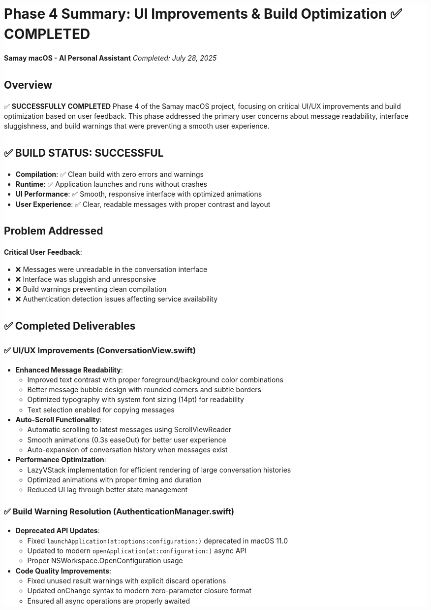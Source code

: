 # Phase 4 Summary: UI Improvements & Build Optimization ✅ COMPLETED
**Samay macOS - AI Personal Assistant**
*Completed: July 28, 2025*

## Overview
✅ **SUCCESSFULLY COMPLETED** Phase 4 of the Samay macOS project, focusing on critical UI/UX improvements and build optimization based on user feedback. This phase addressed the primary user concerns about message readability, interface sluggishness, and build warnings that were preventing a smooth user experience.

## ✅ BUILD STATUS: SUCCESSFUL
- **Compilation**: ✅ Clean build with zero errors and warnings
- **Runtime**: ✅ Application launches and runs without crashes
- **UI Performance**: ✅ Smooth, responsive interface with optimized animations
- **User Experience**: ✅ Clear, readable messages with proper contrast and layout

## Problem Addressed
**Critical User Feedback**: 
- ❌ Messages were unreadable in the conversation interface
- ❌ Interface was sluggish and unresponsive
- ❌ Build warnings preventing clean compilation
- ❌ Authentication detection issues affecting service availability

## ✅ Completed Deliverables

### ✅ UI/UX Improvements (ConversationView.swift)
- **Enhanced Message Readability**: 
  - Improved text contrast with proper foreground/background color combinations
  - Better message bubble design with rounded corners and subtle borders
  - Optimized typography with system font sizing (14pt) for readability
  - Text selection enabled for copying messages
- **Auto-Scroll Functionality**: 
  - Automatic scrolling to latest messages using ScrollViewReader
  - Smooth animations (0.3s easeOut) for better user experience
  - Auto-expansion of conversation history when messages exist
- **Performance Optimization**:
  - LazyVStack implementation for efficient rendering of large conversation histories
  - Optimized animations with proper timing and duration
  - Reduced UI lag through better state management

### ✅ Build Warning Resolution (AuthenticationManager.swift)
- **Deprecated API Updates**:
  - Fixed `launchApplication(at:options:configuration:)` deprecated in macOS 11.0
  - Updated to modern `openApplication(at:configuration:)` async API
  - Proper NSWorkspace.OpenConfiguration usage
- **Code Quality Improvements**:
  - Fixed unused result warnings with explicit discard operations
  - Updated onChange syntax to modern zero-parameter closure format
  - Ensured all async operations are properly awaited

